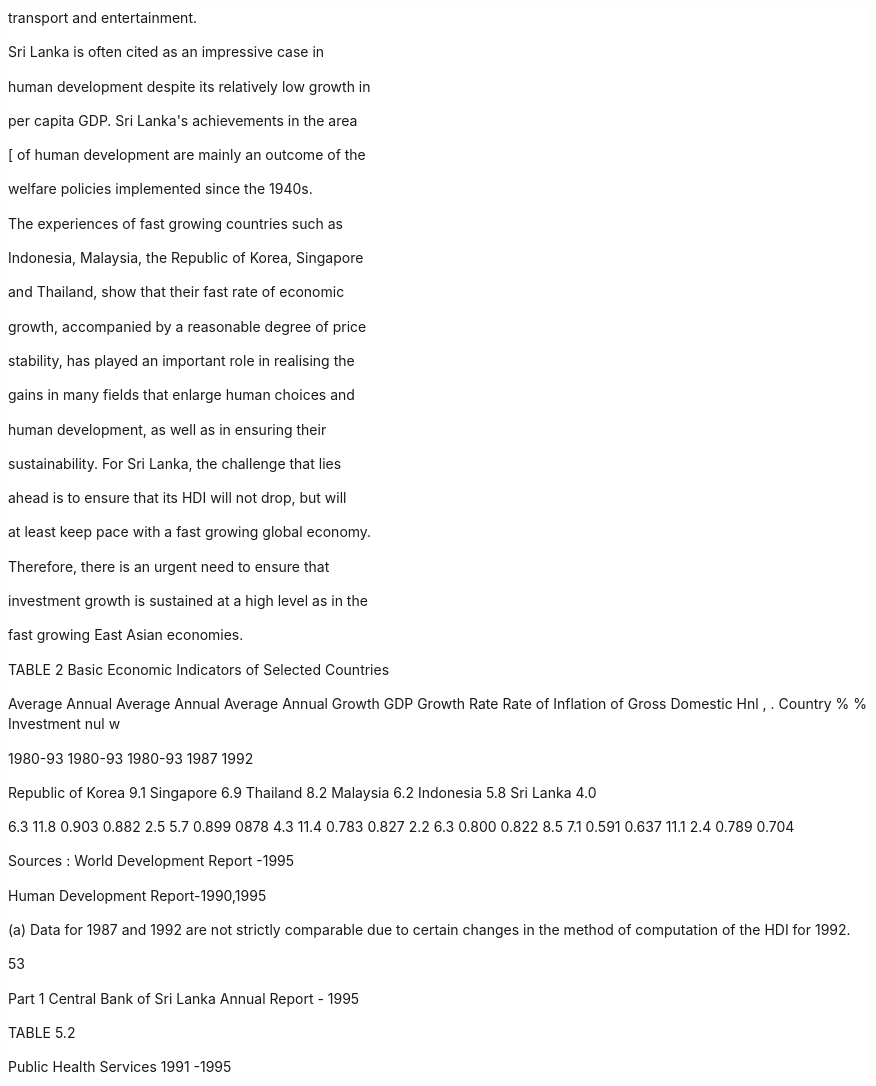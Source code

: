 transport and entertainment.

Sri Lanka is often cited as an impressive case in

human development despite its relatively low growth in

per capita GDP. Sri Lanka's achievements in the area

[ of human development are mainly an outcome of the

welfare policies implemented since the 1940s.

The experiences of fast growing countries such as

Indonesia, Malaysia, the Republic of Korea, Singapore

and Thailand, show that their fast rate of economic

growth, accompanied by a reasonable degree of price

stability, has played an important role in realising the

gains in many fields that enlarge human choices and

human development, as well as in ensuring their

sustainability. For Sri Lanka, the challenge that lies

ahead is to ensure that its HDI will not drop, but will

at least keep pace with a fast growing global economy.

Therefore, there is an urgent need to ensure that

investment growth is sustained at a high level as in the

fast growing East Asian economies.

TABLE 2 Basic Economic Indicators of Selected Countries

Average Annual Average Annual Average Annual Growth GDP Growth Rate Rate of Inflation of Gross Domestic Hnl , . Country % % Investment nul w

1980-93 1980-93 1980-93 1987 1992

Republic of Korea 9.1 Singapore 6.9 Thailand 8.2 Malaysia 6.2 Indonesia 5.8 Sri Lanka 4.0

6.3 11.8 0.903 0.882 2.5 5.7 0.899 0878 4.3 11.4 0.783 0.827 2.2 6.3 0.800 0.822 8.5 7.1 0.591 0.637 11.1 2.4 0.789 0.704

Sources : World Development Report -1995

Human Development Report-1990,1995

(a) Data for 1987 and 1992 are not strictly comparable due to certain changes in the method of computation of the HDI for 1992.

53

Part 1 Central Bank of Sri Lanka Annual Report - 1995

TABLE 5.2

Public Health Services 1991 -1995
